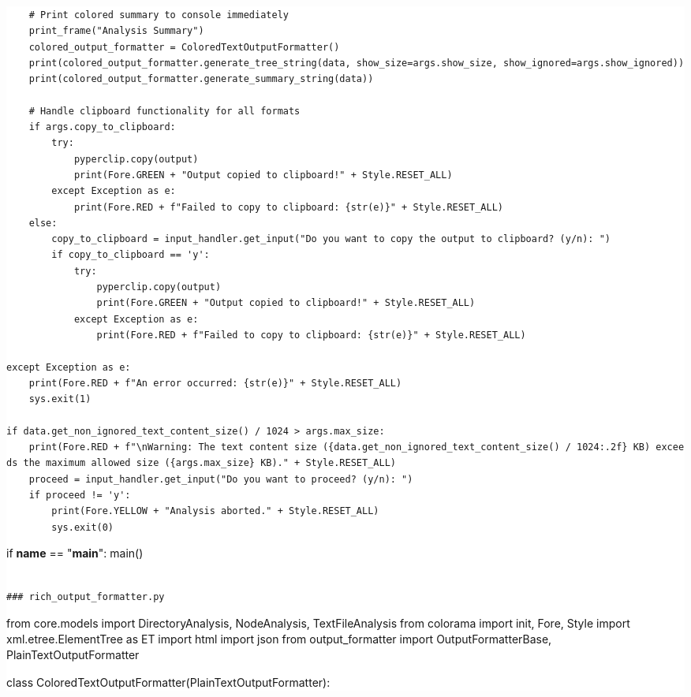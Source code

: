         # Print colored summary to console immediately
        print_frame("Analysis Summary")
        colored_output_formatter = ColoredTextOutputFormatter()
        print(colored_output_formatter.generate_tree_string(data, show_size=args.show_size, show_ignored=args.show_ignored))
        print(colored_output_formatter.generate_summary_string(data))

        # Handle clipboard functionality for all formats
        if args.copy_to_clipboard:
            try:
                pyperclip.copy(output)
                print(Fore.GREEN + "Output copied to clipboard!" + Style.RESET_ALL)
            except Exception as e:
                print(Fore.RED + f"Failed to copy to clipboard: {str(e)}" + Style.RESET_ALL)
        else:
            copy_to_clipboard = input_handler.get_input("Do you want to copy the output to clipboard? (y/n): ")
            if copy_to_clipboard == 'y':
                try:
                    pyperclip.copy(output)
                    print(Fore.GREEN + "Output copied to clipboard!" + Style.RESET_ALL)
                except Exception as e:
                    print(Fore.RED + f"Failed to copy to clipboard: {str(e)}" + Style.RESET_ALL)

    except Exception as e:
        print(Fore.RED + f"An error occurred: {str(e)}" + Style.RESET_ALL)
        sys.exit(1)

    if data.get_non_ignored_text_content_size() / 1024 > args.max_size:
        print(Fore.RED + f"\nWarning: The text content size ({data.get_non_ignored_text_content_size() / 1024:.2f} KB) exceeds the maximum allowed size ({args.max_size} KB)." + Style.RESET_ALL)
        proceed = input_handler.get_input("Do you want to proceed? (y/n): ")
        if proceed != 'y':
            print(Fore.YELLOW + "Analysis aborted." + Style.RESET_ALL)
            sys.exit(0)

if __name__ == "__main__":
    main()
```

### rich_output_formatter.py

```
from core.models import DirectoryAnalysis, NodeAnalysis, TextFileAnalysis
from colorama import init, Fore, Style
import xml.etree.ElementTree as ET
import html
import json
from output_formatter import OutputFormatterBase, PlainTextOutputFormatter

class ColoredTextOutputFormatter(PlainTextOutputFormatter):
    